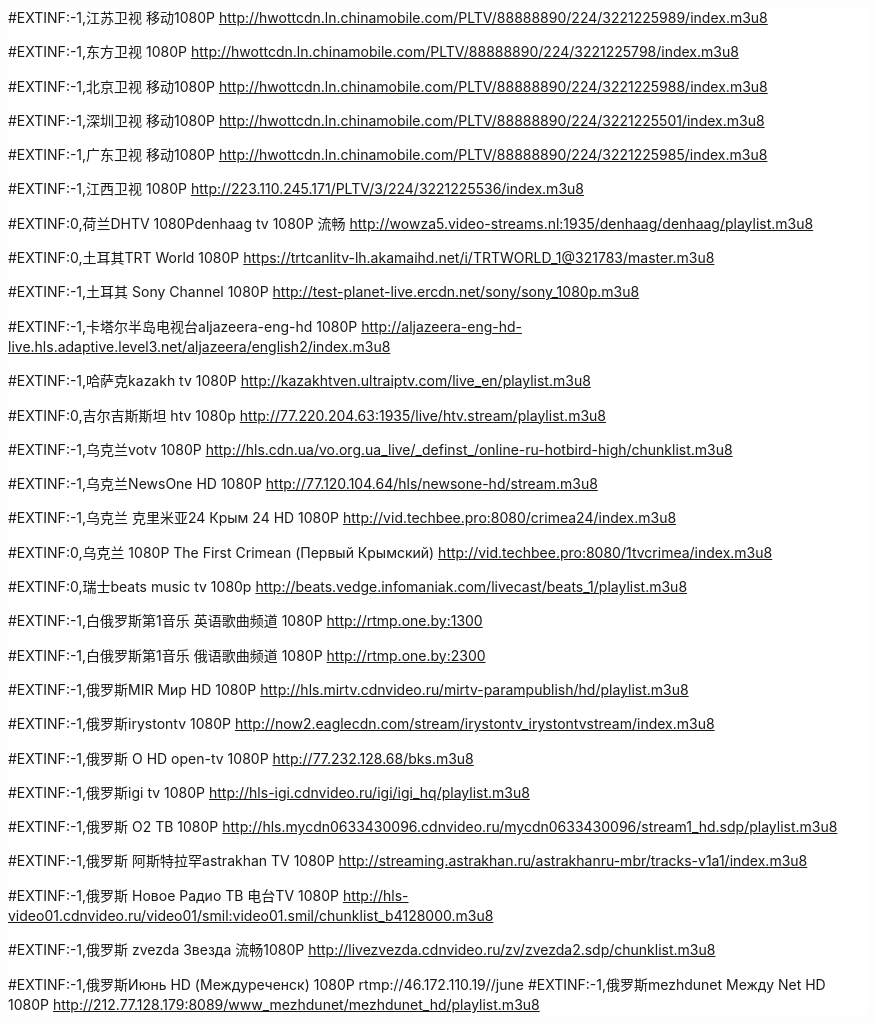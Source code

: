 #EXTINF:-1,江苏卫视 移动1080P http://hwottcdn.ln.chinamobile.com/PLTV/88888890/224/3221225989/index.m3u8

#EXTINF:-1,东方卫视 1080P http://hwottcdn.ln.chinamobile.com/PLTV/88888890/224/3221225798/index.m3u8

#EXTINF:-1,北京卫视 移动1080P http://hwottcdn.ln.chinamobile.com/PLTV/88888890/224/3221225988/index.m3u8

#EXTINF:-1,深圳卫视 移动1080P http://hwottcdn.ln.chinamobile.com/PLTV/88888890/224/3221225501/index.m3u8

#EXTINF:-1,广东卫视 移动1080P http://hwottcdn.ln.chinamobile.com/PLTV/88888890/224/3221225985/index.m3u8

#EXTINF:-1,江西卫视 1080P http://223.110.245.171/PLTV/3/224/3221225536/index.m3u8

#EXTINF:0,荷兰DHTV 1080Pdenhaag tv 1080P 流畅 http://wowza5.video-streams.nl:1935/denhaag/denhaag/playlist.m3u8

#EXTINF:0,土耳其TRT World 1080P https://trtcanlitv-lh.akamaihd.net/i/TRTWORLD_1@321783/master.m3u8

#EXTINF:-1,土耳其 Sony Channel 1080P http://test-planet-live.ercdn.net/sony/sony_1080p.m3u8

#EXTINF:-1,卡塔尔半岛电视台aljazeera-eng-hd 1080P http://aljazeera-eng-hd-live.hls.adaptive.level3.net/aljazeera/english2/index.m3u8

#EXTINF:-1,哈萨克kazakh tv 1080P http://kazakhtven.ultraiptv.com/live_en/playlist.m3u8

#EXTINF:0,吉尔吉斯斯坦 htv 1080p http://77.220.204.63:1935/live/htv.stream/playlist.m3u8

#EXTINF:-1,乌克兰votv 1080P http://hls.cdn.ua/vo.org.ua_live/_definst_/online-ru-hotbird-high/chunklist.m3u8

#EXTINF:-1,乌克兰NewsOne HD 1080P http://77.120.104.64/hls/newsone-hd/stream.m3u8

#EXTINF:-1,乌克兰 克里米亚24 Крым 24 HD 1080P http://vid.techbee.pro:8080/crimea24/index.m3u8

#EXTINF:0,乌克兰 1080P The First Crimean (Первый Крымский) http://vid.techbee.pro:8080/1tvcrimea/index.m3u8

#EXTINF:0,瑞士beats music tv 1080p http://beats.vedge.infomaniak.com/livecast/beats_1/playlist.m3u8

#EXTINF:-1,白俄罗斯第1音乐 英语歌曲频道 1080P http://rtmp.one.by:1300

#EXTINF:-1,白俄罗斯第1音乐 俄语歌曲频道 1080P http://rtmp.one.by:2300

#EXTINF:-1,俄罗斯MIR Мир HD 1080P http://hls.mirtv.cdnvideo.ru/mirtv-parampublish/hd/playlist.m3u8

#EXTINF:-1,俄罗斯irystontv 1080P http://now2.eaglecdn.com/stream/irystontv_irystontvstream/index.m3u8

#EXTINF:-1,俄罗斯 O HD open-tv 1080P http://77.232.128.68/bks.m3u8

#EXTINF:-1,俄罗斯igi tv 1080P http://hls-igi.cdnvideo.ru/igi/igi_hq/playlist.m3u8

#EXTINF:-1,俄罗斯 О2 ТВ 1080P http://hls.mycdn0633430096.cdnvideo.ru/mycdn0633430096/stream1_hd.sdp/playlist.m3u8

#EXTINF:-1,俄罗斯 阿斯特拉罕astrakhan TV 1080P http://streaming.astrakhan.ru/astrakhanru-mbr/tracks-v1a1/index.m3u8

#EXTINF:-1,俄罗斯 Новое Радио ТВ 电台TV 1080P http://hls-video01.cdnvideo.ru/video01/smil:video01.smil/chunklist_b4128000.m3u8

#EXTINF:-1,俄罗斯 zvezda Звезда 流畅1080P http://livezvezda.cdnvideo.ru/zv/zvezda2.sdp/chunklist.m3u8

#EXTINF:-1,俄罗斯Июнь HD (Междуреченск) 1080P rtmp://46.172.110.19//june #EXTINF:-1,俄罗斯mezhdunet Между Net HD 1080P http://212.77.128.179:8089/www_mezhdunet/mezhdunet_hd/playlist.m3u8
